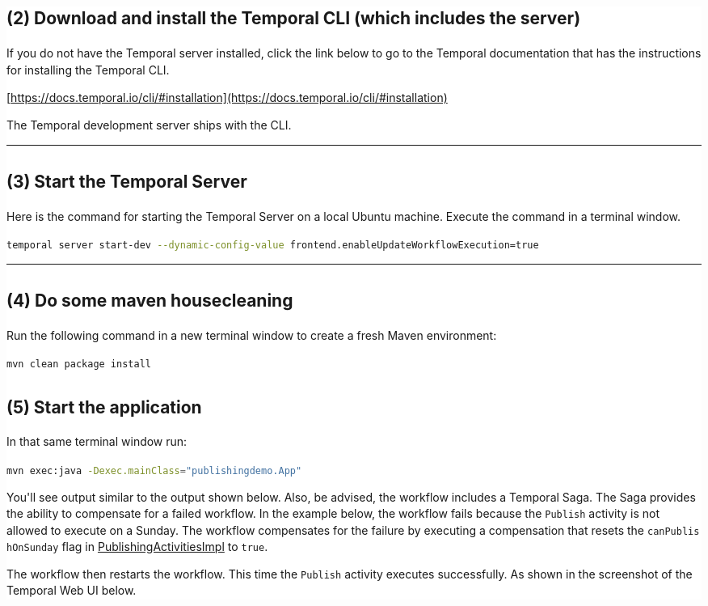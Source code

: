 ## (2) Download and install the Temporal CLI (which includes the server)

If you do not have the Temporal server installed, click the link below to go to the Temporal documentation that has the
instructions for installing the Temporal CLI.

[https://docs.temporal.io/cli/#installation](https://docs.temporal.io/cli/#installation)

The Temporal development server ships with the CLI.

---

## (3) Start the Temporal Server

Here is the command for starting the Temporal Server on a local Ubuntu machine. Execute the command in a terminal
window.

```bash
temporal server start-dev --dynamic-config-value frontend.enableUpdateWorkflowExecution=true
```

---

## (4) Do some maven housecleaning

Run the following command in a new terminal window to create a fresh Maven environment:

```bash
mvn clean package install
```

## (5) Start the application

In that same terminal window run:

```bash
mvn exec:java -Dexec.mainClass="publishingdemo.App"
```

You'll see output similar to the output shown below. Also, be advised, the workflow includes a Temporal Saga. The Saga
provides the ability to compensate for a failed workflow. In the example below, the workflow fails because the  `Publish`
activity is not allowed to execute on a Sunday. The workflow compensates for the failure by executing a compensation that resets
the `canPublishOnSunday` flag in [PublishingActivitiesImpl](https://github.com/reselbob/publishing-statemachine/blob/a0d4dfcf1a38ba3b31686540440a6b8c4f21b24b/temporal/src/main/java/publishingdemo/PublishingActivitiesImpl.java#L36)
to `true`.

The workflow then restarts the workflow. This time the `Publish` activity executes successfully. As shown in the screenshot of the Temporal Web UI below.
